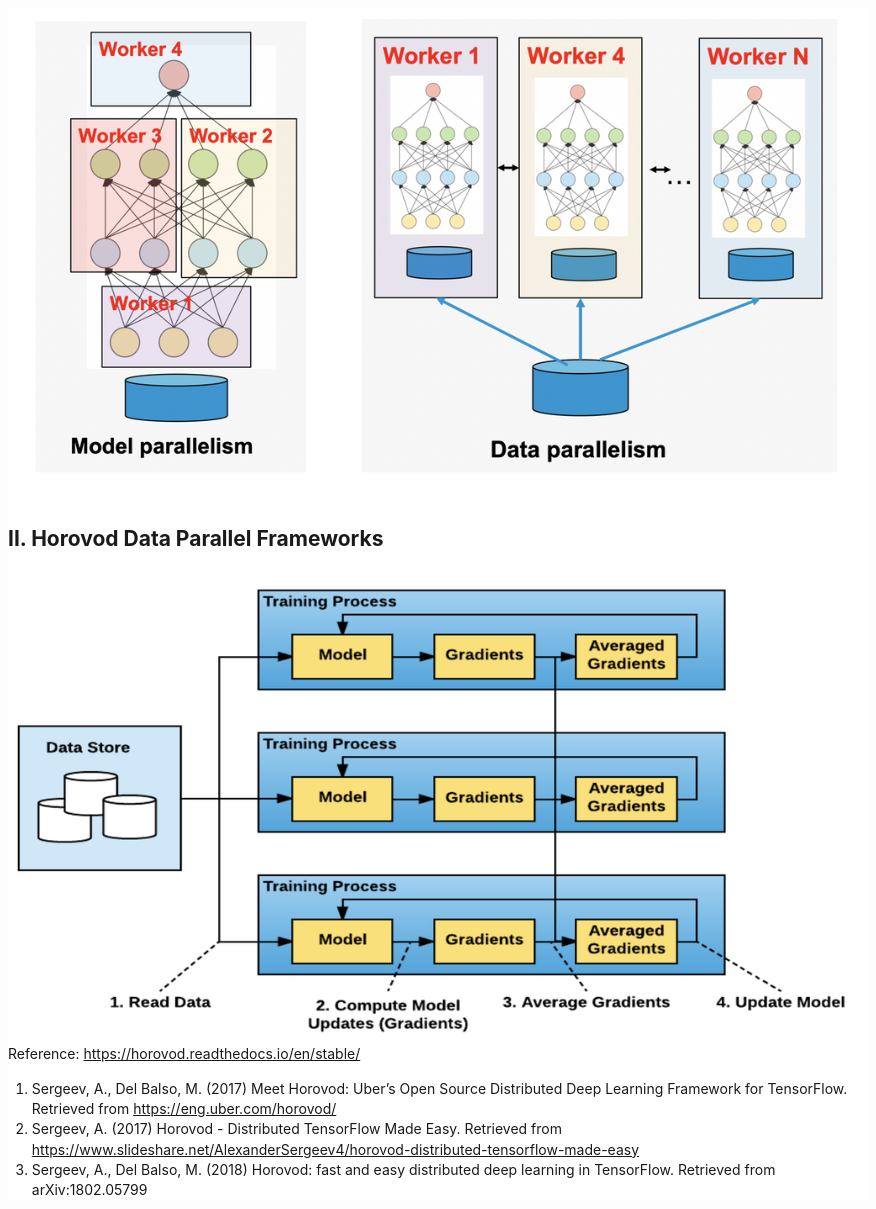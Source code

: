 ![acc](./figures/distributed.png)

## II. Horovod Data Parallel Frameworks
![Horovod](./figures/Horovod.png)
Reference: https://horovod.readthedocs.io/en/stable/
1. Sergeev, A., Del Balso, M. (2017) Meet Horovod: Uber’s Open Source Distributed Deep Learning Framework for TensorFlow. Retrieved from https://eng.uber.com/horovod/
2. Sergeev, A. (2017) Horovod - Distributed TensorFlow Made Easy. Retrieved from https://www.slideshare.net/AlexanderSergeev4/horovod-distributed-tensorflow-made-easy
3. Sergeev, A., Del Balso, M. (2018) Horovod: fast and easy distributed deep learning in TensorFlow. Retrieved from arXiv:1802.05799
